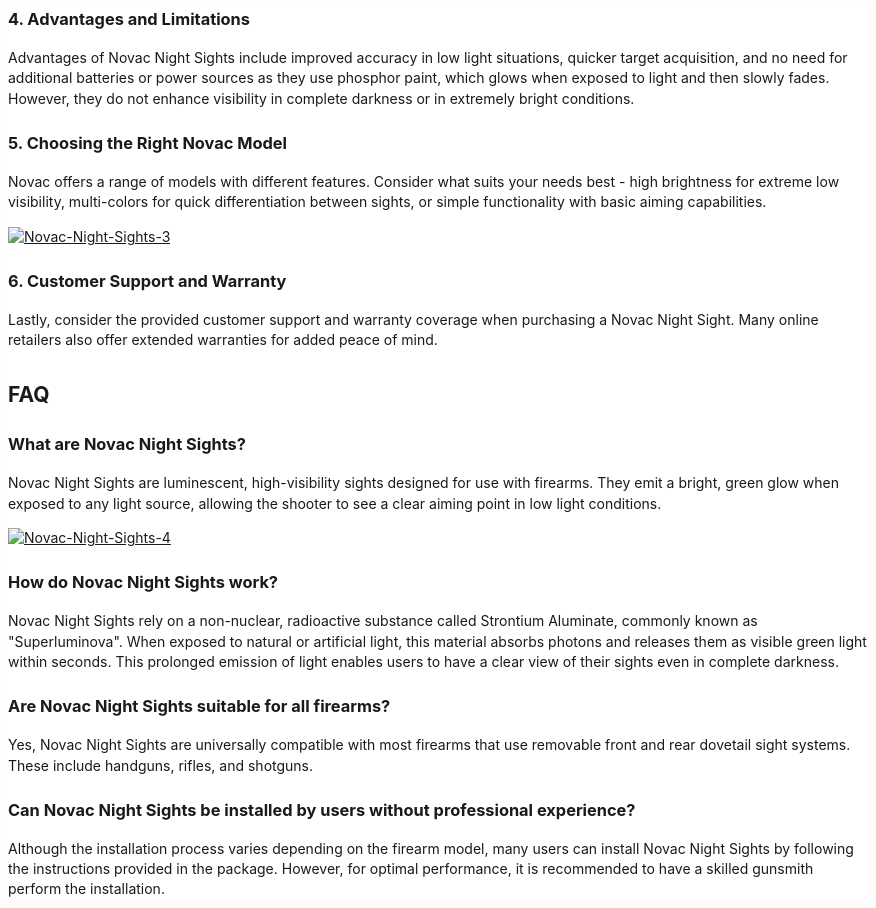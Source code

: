 
### 4. Advantages and Limitations

Advantages of Novac Night Sights include improved accuracy in low light situations, quicker target acquisition, and no need for additional batteries or power sources as they use phosphor paint, which glows when exposed to light and then slowly fades. However, they do not enhance visibility in complete darkness or in extremely bright conditions. 


### 5. Choosing the Right Novac Model

Novac offers a range of models with different features. Consider what suits your needs best - high brightness for extreme low visibility, multi-colors for quick differentiation between sights, or simple functionality with basic aiming capabilities. 

<div><a href="https://serp.ly/@universityofguns/amazon/novac-night-sights?utm_source=universityofguns&utm_medium=organic&utm_campaign=website"><img src="https://imagedelivery.net/vy2bglCGN6hEeWOnSe2c7A/Novac-Night-Sights-3/w=720,h=540,fit=pad,background=black" alt="Novac-Night-Sights-3"></a></div>


### 6. Customer Support and Warranty

Lastly, consider the provided customer support and warranty coverage when purchasing a Novac Night Sight. Many online retailers also offer extended warranties for added peace of mind. 


## FAQ


### What are Novac Night Sights?

Novac Night Sights are luminescent, high-visibility sights designed for use with firearms. They emit a bright, green glow when exposed to any light source, allowing the shooter to see a clear aiming point in low light conditions. 

<div><a href="https://serp.ly/@universityofguns/amazon/novac-night-sights?utm_source=universityofguns&utm_medium=organic&utm_campaign=website"><img src="https://imagedelivery.net/vy2bglCGN6hEeWOnSe2c7A/Novac-Night-Sights-4/w=720,h=540,fit=pad,background=black" alt="Novac-Night-Sights-4"></a></div>


### How do Novac Night Sights work?

Novac Night Sights rely on a non-nuclear, radioactive substance called Strontium Aluminate, commonly known as "Superluminova". When exposed to natural or artificial light, this material absorbs photons and releases them as visible green light within seconds. This prolonged emission of light enables users to have a clear view of their sights even in complete darkness. 


### Are Novac Night Sights suitable for all firearms?

Yes, Novac Night Sights are universally compatible with most firearms that use removable front and rear dovetail sight systems. These include handguns, rifles, and shotguns. 


### Can Novac Night Sights be installed by users without professional experience?

Although the installation process varies depending on the firearm model, many users can install Novac Night Sights by following the instructions provided in the package. However, for optimal performance, it is recommended to have a skilled gunsmith perform the installation. 
